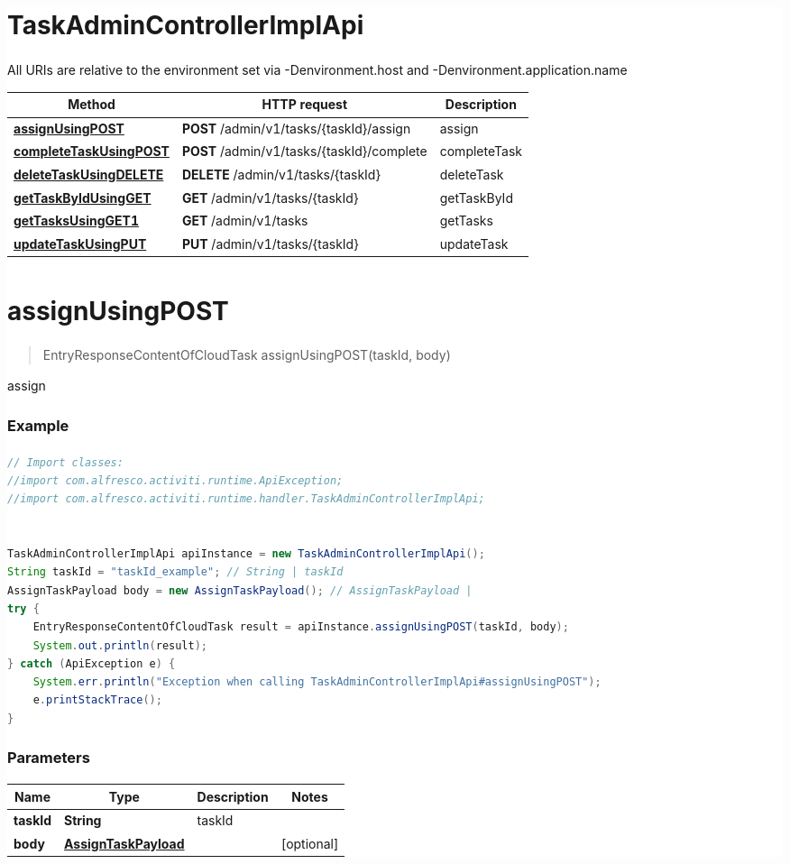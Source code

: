 # TaskAdminControllerImplApi

All URIs are relative to the environment set via -Denvironment.host and -Denvironment.application.name

Method | HTTP request | Description
------------- | ------------- | -------------
[**assignUsingPOST**](TaskAdminControllerImplApi.md#assignUsingPOST) | **POST** /admin/v1/tasks/{taskId}/assign | assign
[**completeTaskUsingPOST**](TaskAdminControllerImplApi.md#completeTaskUsingPOST) | **POST** /admin/v1/tasks/{taskId}/complete | completeTask
[**deleteTaskUsingDELETE**](TaskAdminControllerImplApi.md#deleteTaskUsingDELETE) | **DELETE** /admin/v1/tasks/{taskId} | deleteTask
[**getTaskByIdUsingGET**](TaskAdminControllerImplApi.md#getTaskByIdUsingGET) | **GET** /admin/v1/tasks/{taskId} | getTaskById
[**getTasksUsingGET1**](TaskAdminControllerImplApi.md#getTasksUsingGET1) | **GET** /admin/v1/tasks | getTasks
[**updateTaskUsingPUT**](TaskAdminControllerImplApi.md#updateTaskUsingPUT) | **PUT** /admin/v1/tasks/{taskId} | updateTask

<a name="assignUsingPOST"></a>
# **assignUsingPOST**
> EntryResponseContentOfCloudTask assignUsingPOST(taskId, body)

assign

### Example
```java
// Import classes:
//import com.alfresco.activiti.runtime.ApiException;
//import com.alfresco.activiti.runtime.handler.TaskAdminControllerImplApi;


TaskAdminControllerImplApi apiInstance = new TaskAdminControllerImplApi();
String taskId = "taskId_example"; // String | taskId
AssignTaskPayload body = new AssignTaskPayload(); // AssignTaskPayload | 
try {
    EntryResponseContentOfCloudTask result = apiInstance.assignUsingPOST(taskId, body);
    System.out.println(result);
} catch (ApiException e) {
    System.err.println("Exception when calling TaskAdminControllerImplApi#assignUsingPOST");
    e.printStackTrace();
}
```

### Parameters

Name | Type | Description  | Notes
------------- | ------------- | ------------- | -------------
 **taskId** | **String**| taskId |
 **body** | [**AssignTaskPayload**](AssignTaskPayload.md)|  | [optional]
